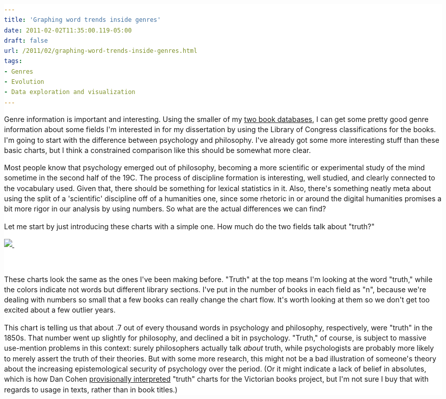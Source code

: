 ```yaml
---
title: 'Graphing word trends inside genres'
date: 2011-02-02T11:35:00.119-05:00
draft: false
url: /2011/02/graphing-word-trends-inside-genres.html
tags: 
- Genres
- Evolution
- Data exploration and visualization
---
```


Genre information is important and interesting. Using the smaller of my [two book databases](http://sappingattention.blogspot.com/2011/02/technical-notes.html), I can get some pretty good genre information about some fields I'm interested in for my dissertation by using the Library of Congress classifications for the books. I'm going to start with the difference between psychology and philosophy. I've already got some more interesting stuff than these basic charts, but I think a constrained comparison like this should be somewhat more clear.

  
Most people know that psychology emerged out of philosophy, becoming a more scientific or experimental study of the mind sometime in the second half of the 19C. The process of discipline formation is interesting, well studied, and clearly connected to the vocabulary used. Given that, there should be something for lexical statistics in it. Also, there's something neatly meta about using the split of a 'scientific' discipline off of a humanities one, since some rhetoric in or around the digital humanities promises a bit more rigor in our analysis by using numbers. So what are the actual differences we can find?  
  
Let me start by just introducing these charts with a simple one. How much do the two fields talk about "truth?"  

[![](http://2.bp.blogspot.com/_Pge31alC_E8/TUn8sZGoxfI/AAAAAAAACc0/y6FiFyzipR8/s1600/genrecounts+for+truth+under+BF+%2526+%255E%2528B%257CB%255B%255EF%255D%2529%2524.png) ](http://2.bp.blogspot.com/_Pge31alC_E8/TUn8sZGoxfI/AAAAAAAACc0/y6FiFyzipR8/s1600/genrecounts+for+truth+under+BF+%2526+%255E%2528B%257CB%255B%255EF%255D%2529%2524.png)

[  
](http://2.bp.blogspot.com/_Pge31alC_E8/TUn9LYyQyOI/AAAAAAAACc4/b5C2gX5qFbA/s1600/genrecounts+for+proof+under+BF+%2526+%255E%2528B%257CB%255B%255EF%255D%2529%2524.png)

These charts look the same as the ones I've been making before. "Truth" at the top means I'm looking at the word "truth," while the colors indicate not words but different library sections. I've put in the number of books in each field as "n", because we're dealing with numbers so small that a few books can really change the chart flow. It's worth looking at them so we don't get too excited about a few outlier years.

  

This chart is telling us that about .7 out of every thousand words in psychology and philosophy, respectively, were "truth" in the 1850s. That number went up slightly for philosophy, and declined a bit in psychology. "Truth," of course, is subject to massive use-mention problems in this context: surely philosophers actually talk _about_ truth, while psychologists are probably more likely to merely assert the truth of their theories. But with some more research, this might not be a bad illustration of someone's theory about the increasing epistemological security of psychology over the period. (Or it might indicate a lack of belief in absolutes, which is how Dan Cohen [provisionally interpreted](http://www.dancohen.org/2010/10/04/searching-for-the-victorians/) "truth" charts for the Victorian books project, but I'm not sure I buy that with regards to usage in texts, rather than in book titles.)
